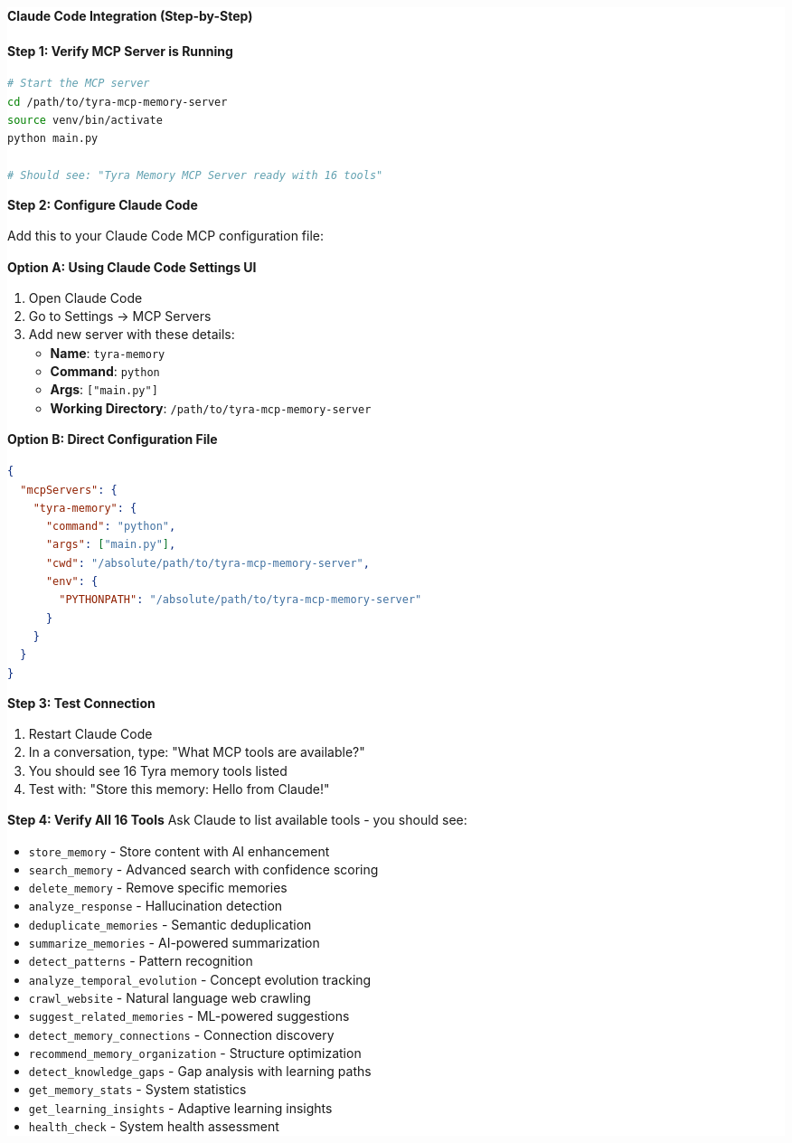 #### **Claude Code Integration (Step-by-Step)**

**Step 1: Verify MCP Server is Running**
```bash
# Start the MCP server
cd /path/to/tyra-mcp-memory-server
source venv/bin/activate
python main.py

# Should see: "Tyra Memory MCP Server ready with 16 tools"
```

**Step 2: Configure Claude Code**

Add this to your Claude Code MCP configuration file:

**Option A: Using Claude Code Settings UI**
1. Open Claude Code
2. Go to Settings → MCP Servers
3. Add new server with these details:
   - **Name**: `tyra-memory`
   - **Command**: `python`
   - **Args**: `["main.py"]`
   - **Working Directory**: `/path/to/tyra-mcp-memory-server`

**Option B: Direct Configuration File**
```json
{
  "mcpServers": {
    "tyra-memory": {
      "command": "python",
      "args": ["main.py"],
      "cwd": "/absolute/path/to/tyra-mcp-memory-server",
      "env": {
        "PYTHONPATH": "/absolute/path/to/tyra-mcp-memory-server"
      }
    }
  }
}
```

**Step 3: Test Connection**
1. Restart Claude Code
2. In a conversation, type: "What MCP tools are available?"
3. You should see 16 Tyra memory tools listed
4. Test with: "Store this memory: Hello from Claude!"

**Step 4: Verify All 16 Tools**
Ask Claude to list available tools - you should see:
- `store_memory` - Store content with AI enhancement
- `search_memory` - Advanced search with confidence scoring
- `delete_memory` - Remove specific memories
- `analyze_response` - Hallucination detection
- `deduplicate_memories` - Semantic deduplication
- `summarize_memories` - AI-powered summarization
- `detect_patterns` - Pattern recognition
- `analyze_temporal_evolution` - Concept evolution tracking
- `crawl_website` - Natural language web crawling
- `suggest_related_memories` - ML-powered suggestions
- `detect_memory_connections` - Connection discovery
- `recommend_memory_organization` - Structure optimization
- `detect_knowledge_gaps` - Gap analysis with learning paths
- `get_memory_stats` - System statistics
- `get_learning_insights` - Adaptive learning insights
- `health_check` - System health assessment
